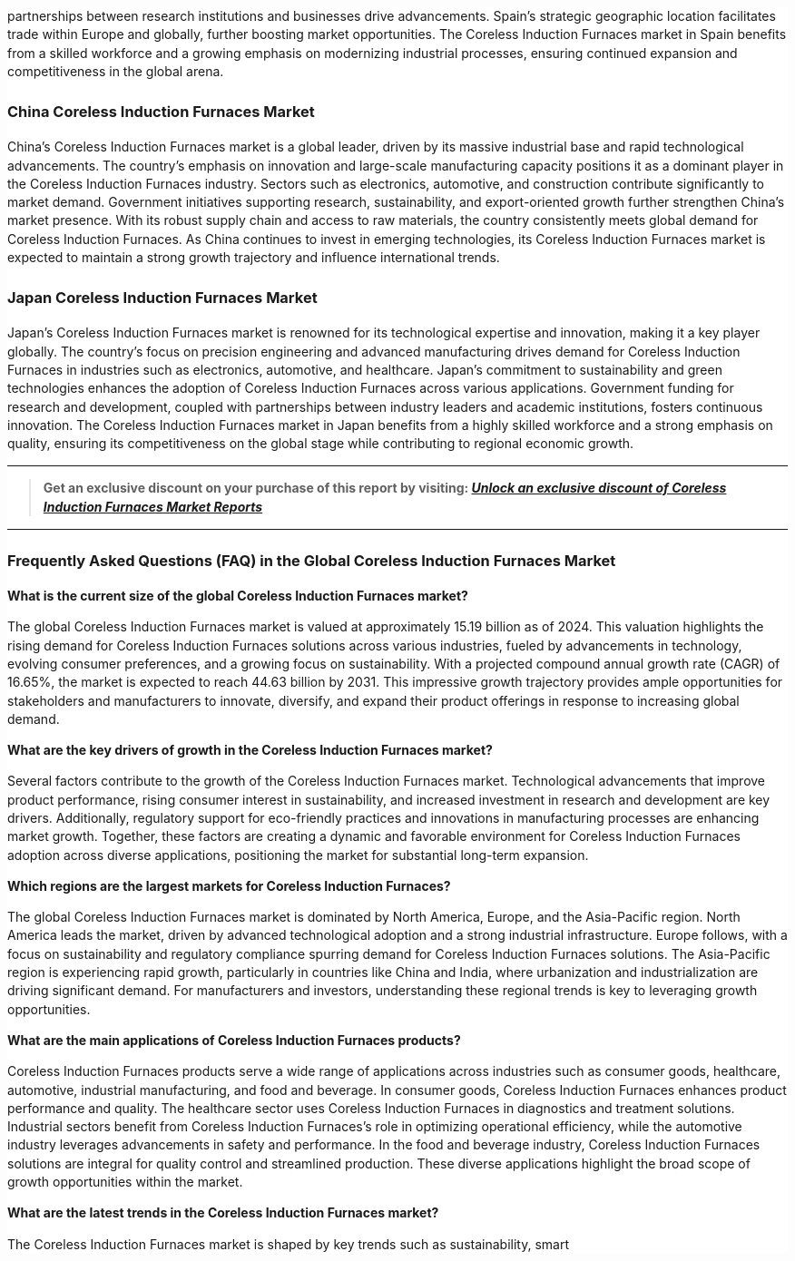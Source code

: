 partnerships between research institutions and businesses drive advancements. Spain&rsquo;s strategic geographic location facilitates trade within Europe and globally, further boosting market opportunities. The Coreless Induction Furnaces market in Spain benefits from a skilled workforce and a growing emphasis on modernizing industrial processes, ensuring continued expansion and competitiveness in the global arena.</p><h3>China Coreless Induction Furnaces Market</h3><p>China&rsquo;s Coreless Induction Furnaces market is a global leader, driven by its massive industrial base and rapid technological advancements. The country&rsquo;s emphasis on innovation and large-scale manufacturing capacity positions it as a dominant player in the Coreless Induction Furnaces industry. Sectors such as electronics, automotive, and construction contribute significantly to market demand. Government initiatives supporting research, sustainability, and export-oriented growth further strengthen China&rsquo;s market presence. With its robust supply chain and access to raw materials, the country consistently meets global demand for Coreless Induction Furnaces. As China continues to invest in emerging technologies, its Coreless Induction Furnaces market is expected to maintain a strong growth trajectory and influence international trends.</p><h3>Japan Coreless Induction Furnaces Market</h3><p>Japan&rsquo;s Coreless Induction Furnaces market is renowned for its technological expertise and innovation, making it a key player globally. The country&rsquo;s focus on precision engineering and advanced manufacturing drives demand for Coreless Induction Furnaces in industries such as electronics, automotive, and healthcare. Japan&rsquo;s commitment to sustainability and green technologies enhances the adoption of Coreless Induction Furnaces across various applications. Government funding for research and development, coupled with partnerships between industry leaders and academic institutions, fosters continuous innovation. The Coreless Induction Furnaces market in Japan benefits from a highly skilled workforce and a strong emphasis on quality, ensuring its competitiveness on the global stage while contributing to regional economic growth.</p><hr /><blockquote><p><strong>Get an exclusive discount on your purchase of this report by visiting: <em><a href="://marketresearchpulse.com/ask-for-discount/71717?utm_source=Github&amp;utm_medium=0114">Unlock an exclusive discount of Coreless Induction Furnaces Market Reports</a></em>&nbsp;</strong></p></blockquote><hr /><h3>Frequently Asked Questions (FAQ) in the Global Coreless Induction Furnaces Market</h3><p><strong>What is the current size of the global Coreless Induction Furnaces market?</strong></p><p>The global Coreless Induction Furnaces market is valued at approximately 15.19 billion as of 2024. This valuation highlights the rising demand for Coreless Induction Furnaces solutions across various industries, fueled by advancements in technology, evolving consumer preferences, and a growing focus on sustainability. With a projected compound annual growth rate (CAGR) of 16.65%, the market is expected to reach 44.63 billion by 2031. This impressive growth trajectory provides ample opportunities for stakeholders and manufacturers to innovate, diversify, and expand their product offerings in response to increasing global demand.</p><p><strong>What are the key drivers of growth in the Coreless Induction Furnaces market?</strong></p><p>Several factors contribute to the growth of the Coreless Induction Furnaces market. Technological advancements that improve product performance, rising consumer interest in sustainability, and increased investment in research and development are key drivers. Additionally, regulatory support for eco-friendly practices and innovations in manufacturing processes are enhancing market growth. Together, these factors are creating a dynamic and favorable environment for Coreless Induction Furnaces adoption across diverse applications, positioning the market for substantial long-term expansion.</p><p><strong>Which regions are the largest markets for Coreless Induction Furnaces?</strong></p><p>The global Coreless Induction Furnaces market is dominated by North America, Europe, and the Asia-Pacific region. North America leads the market, driven by advanced technological adoption and a strong industrial infrastructure. Europe follows, with a focus on sustainability and regulatory compliance spurring demand for Coreless Induction Furnaces solutions. The Asia-Pacific region is experiencing rapid growth, particularly in countries like China and India, where urbanization and industrialization are driving significant demand. For manufacturers and investors, understanding these regional trends is key to leveraging growth opportunities.</p><p><strong>What are the main applications of Coreless Induction Furnaces products?</strong></p><p>Coreless Induction Furnaces products serve a wide range of applications across industries such as consumer goods, healthcare, automotive, industrial manufacturing, and food and beverage. In consumer goods, Coreless Induction Furnaces enhances product performance and quality. The healthcare sector uses Coreless Induction Furnaces in diagnostics and treatment solutions. Industrial sectors benefit from Coreless Induction Furnaces&rsquo;s role in optimizing operational efficiency, while the automotive industry leverages advancements in safety and performance. In the food and beverage industry, Coreless Induction Furnaces solutions are integral for quality control and streamlined production. These diverse applications highlight the broad scope of growth opportunities within the market.</p><p><strong>What are the latest trends in the Coreless Induction Furnaces market?</strong></p><p>The Coreless Induction Furnaces market is shaped by key trends such as sustainability, smart